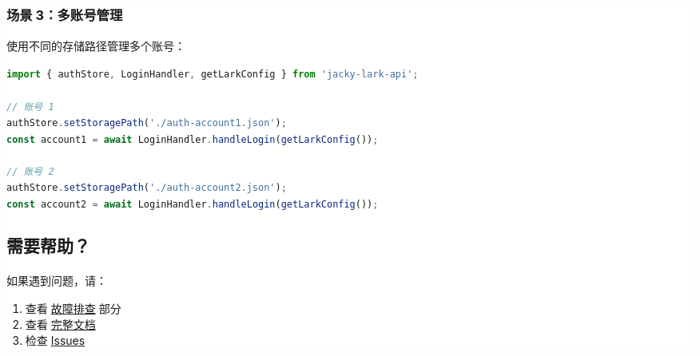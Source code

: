 ### 场景 3：多账号管理

使用不同的存储路径管理多个账号：

```typescript
import { authStore, LoginHandler, getLarkConfig } from 'jacky-lark-api';

// 账号 1
authStore.setStoragePath('./auth-account1.json');
const account1 = await LoginHandler.handleLogin(getLarkConfig());

// 账号 2
authStore.setStoragePath('./auth-account2.json');
const account2 = await LoginHandler.handleLogin(getLarkConfig());
```

## 需要帮助？

如果遇到问题，请：

1. 查看 [故障排查](#7-故障排查) 部分
2. 查看 [完整文档](../README.md)
3. 检查 [Issues](https://github.com/your-repo/issues)

